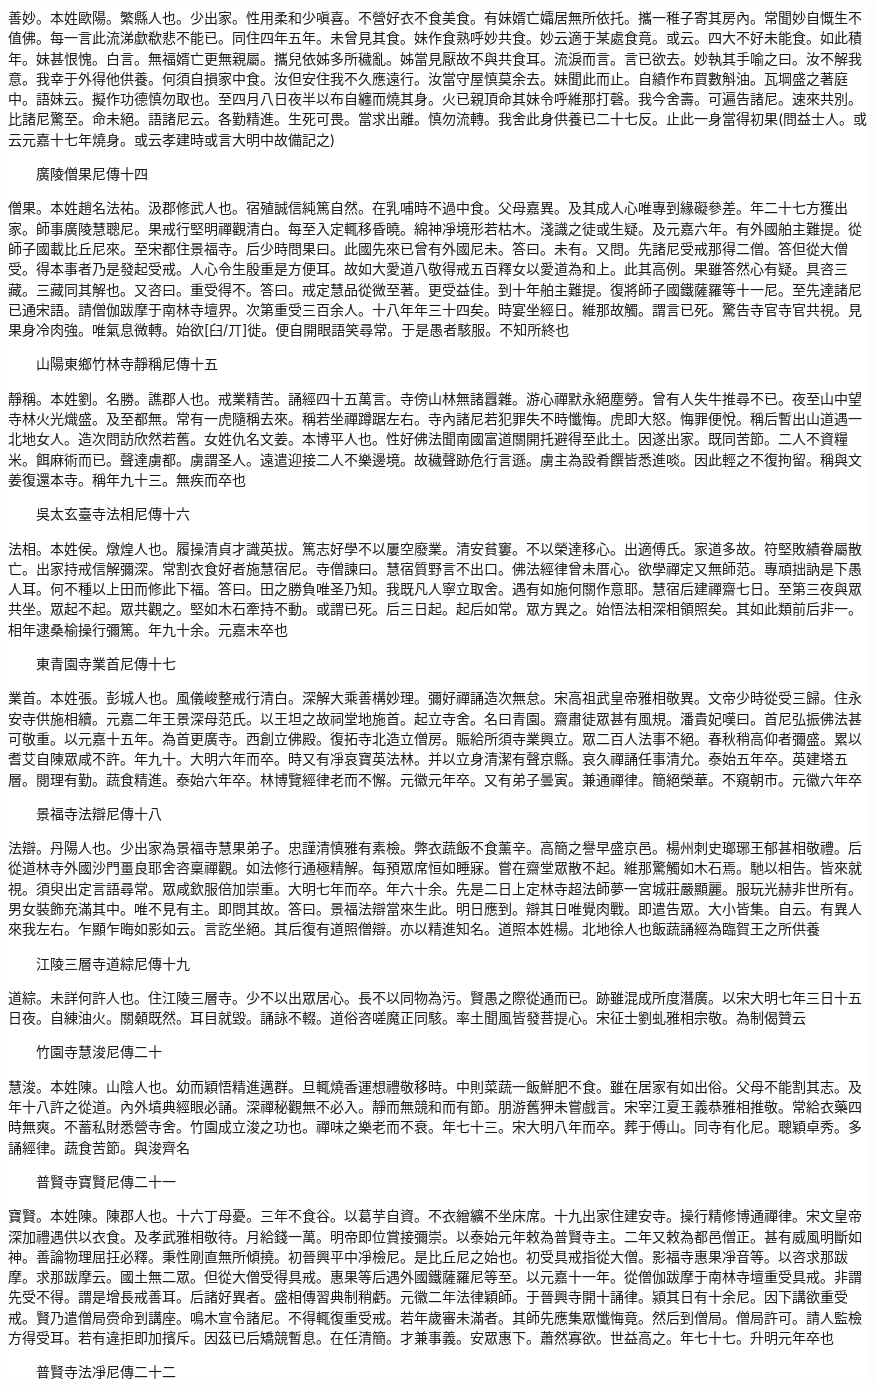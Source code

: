 善妙。本姓歐陽。繁縣人也。少出家。性用柔和少嗔喜。不營好衣不食美食。有妹婿亡孀居無所依托。攜一稚子寄其房內。常聞妙自慨生不值佛。每一言此流涕歔欷悲不能已。同住四年五年。未曾見其食。妹作食熟呼妙共食。妙云適于某處食竟。或云。四大不好未能食。如此積年。妹甚恨愧。白言。無福婿亡更無親屬。攜兒依姊多所穢亂。姊當見厭故不與共食耳。流淚而言。言已欲去。妙執其手喻之曰。汝不解我意。我幸于外得他供養。何須自損家中食。汝但安住我不久應遠行。汝當守屋慎莫余去。妹聞此而止。自績作布買數斛油。瓦堈盛之著庭中。語妹云。擬作功德慎勿取也。至四月八日夜半以布自纏而燒其身。火已親頂命其妹令呼維那打磬。我今舍壽。可遍告諸尼。速來共別。比諸尼驚至。命未絕。語諸尼云。各勤精進。生死可畏。當求出離。慎勿流轉。我舍此身供養已二十七反。止此一身當得初果(問益士人。或云元嘉十七年燒身。或云孝建時或言大明中故備記之)

　　廣陵僧果尼傳十四

僧果。本姓趙名法祐。汲郡修武人也。宿殖誠信純篤自然。在乳哺時不過中食。父母嘉異。及其成人心唯專到緣礙參差。年二十七方獲出家。師事廣陵慧聰尼。果戒行堅明禪觀清白。每至入定輒移昏曉。綿神凈境形若枯木。淺識之徒或生疑。及元嘉六年。有外國舶主難提。從師子國載比丘尼來。至宋都住景福寺。后少時問果曰。此國先來已曾有外國尼未。答曰。未有。又問。先諸尼受戒那得二僧。答但從大僧受。得本事者乃是發起受戒。人心令生殷重是方便耳。故如大愛道八敬得戒五百釋女以愛道為和上。此其高例。果雖答然心有疑。具咨三藏。三藏同其解也。又咨曰。重受得不。答曰。戒定慧品從微至著。更受益佳。到十年舶主難提。復將師子國鐵薩羅等十一尼。至先達諸尼已通宋語。請僧伽跋摩于南林寺壇界。次第重受三百余人。十八年年三十四矣。時宴坐經日。維那故觸。謂言已死。驚告寺官寺官共視。見果身冷肉強。唯氣息微轉。始欲[臼/丌]徙。便自開眼語笑尋常。于是愚者駭服。不知所終也

　　山陽東鄉竹林寺靜稱尼傳十五

靜稱。本姓劉。名勝。譙郡人也。戒業精苦。誦經四十五萬言。寺傍山林無諸囂雜。游心禪默永絕塵勞。曾有人失牛推尋不已。夜至山中望寺林火光熾盛。及至都無。常有一虎隨稱去來。稱若坐禪蹲踞左右。寺內諸尼若犯罪失不時懺悔。虎即大怒。悔罪便悅。稱后暫出山道遇一北地女人。造次問訪欣然若舊。女姓仇名文姜。本博平人也。性好佛法聞南國富道關開托避得至此土。因遂出家。既同苦節。二人不資糧米。餌麻術而已。聲達虜都。虜謂圣人。遠遣迎接二人不樂邊境。故穢聲跡危行言遜。虜主為設肴饌皆悉進啖。因此輕之不復拘留。稱與文姜復還本寺。稱年九十三。無疾而卒也

　　吳太玄臺寺法相尼傳十六

法相。本姓侯。燉煌人也。履操清貞才識英拔。篤志好學不以屢空廢業。清安貧窶。不以榮達移心。出適傅氏。家道多故。符堅敗績眷屬散亡。出家持戒信解彌深。常割衣食好者施慧宿尼。寺僧諫曰。慧宿質野言不出口。佛法經律曾未厝心。欲學禪定又無師范。專頑拙訥是下愚人耳。何不種以上田而修此下福。答曰。田之勝負唯圣乃知。我既凡人寧立取舍。遇有如施何關作意耶。慧宿后建禪齋七日。至第三夜與眾共坐。眾起不起。眾共觀之。堅如木石牽持不動。或謂已死。后三日起。起后如常。眾方異之。始悟法相深相領照矣。其如此類前后非一。相年逮桑榆操行彌篤。年九十余。元嘉末卒也

　　東青園寺業首尼傳十七

業首。本姓張。彭城人也。風儀峻整戒行清白。深解大乘善構妙理。彌好禪誦造次無怠。宋高祖武皇帝雅相敬異。文帝少時從受三歸。住永安寺供施相續。元嘉二年王景深母范氏。以王坦之故祠堂地施首。起立寺舍。名曰青園。齋肅徒眾甚有風規。潘貴妃嘆曰。首尼弘振佛法甚可敬重。以元嘉十五年。為首更廣寺。西創立佛殿。復拓寺北造立僧房。賑給所須寺業興立。眾二百人法事不絕。春秋稍高仰者彌盛。累以耆艾自陳眾咸不許。年九十。大明六年而卒。時又有凈哀寶英法林。并以立身清潔有聲京縣。哀久禪誦任事清允。泰始五年卒。英建塔五層。閱理有勤。蔬食精進。泰始六年卒。林博覽經律老而不懈。元徽元年卒。又有弟子曇寅。兼通禪律。簡絕榮華。不窺朝市。元徽六年卒

　　景福寺法辯尼傳十八

法辯。丹陽人也。少出家為景福寺慧果弟子。忠謹清慎雅有素檢。弊衣蔬飯不食薰辛。高簡之譽早盛京邑。楊州刺史瑯琊王郁甚相敬禮。后從道林寺外國沙門畺良耶舍咨稟禪觀。如法修行通極精解。每預眾席恒如睡寐。嘗在齋堂眾散不起。維那驚觸如木石焉。馳以相告。皆來就視。須臾出定言語尋常。眾咸欽服倍加崇重。大明七年而卒。年六十余。先是二日上定林寺超法師夢一宮城莊嚴顯麗。服玩光赫非世所有。男女裝飾充滿其中。唯不見有主。即問其故。答曰。景福法辯當來生此。明日應到。辯其日唯覺肉戰。即遣告眾。大小皆集。自云。有異人來我左右。乍顯乍晦如影如云。言訖坐絕。其后復有道照僧辯。亦以精進知名。道照本姓楊。北地徐人也飯蔬誦經為臨賀王之所供養

　　江陵三層寺道綜尼傳十九

道綜。未詳何許人也。住江陵三層寺。少不以出眾居心。長不以同物為污。賢愚之際從通而已。跡雖混成所度潛廣。以宋大明七年三日十五日夜。自練油火。關顙既然。耳目就毀。誦詠不輟。道俗咨嗟魔正同駭。率土聞風皆發菩提心。宋征士劉虬雅相宗敬。為制偈贊云

　　竹園寺慧浚尼傳二十

慧浚。本姓陳。山陰人也。幼而穎悟精進邁群。旦輒燒香運想禮敬移時。中則菜蔬一飯鮮肥不食。雖在居家有如出俗。父母不能割其志。及年十八許之從道。內外墳典經眼必誦。深禪秘觀無不必入。靜而無競和而有節。朋游舊狎未嘗戲言。宋宰江夏王義恭雅相推敬。常給衣藥四時無爽。不蓄私財悉營寺舍。竹園成立浚之功也。禪味之樂老而不衰。年七十三。宋大明八年而卒。葬于傅山。同寺有化尼。聰穎卓秀。多誦經律。蔬食苦節。與浚齊名

　　普賢寺寶賢尼傳二十一

寶賢。本姓陳。陳郡人也。十六丁母憂。三年不食谷。以葛芋自資。不衣繒纊不坐床席。十九出家住建安寺。操行精修博通禪律。宋文皇帝深加禮遇供以衣食。及孝武雅相敬待。月給錢一萬。明帝即位賞接彌崇。以泰始元年敕為普賢寺主。二年又敕為都邑僧正。甚有威風明斷如神。善論物理屈抂必釋。秉性剛直無所傾撓。初晉興平中凈檢尼。是比丘尼之始也。初受具戒指從大僧。影福寺惠果凈音等。以咨求那跋摩。求那跋摩云。國土無二眾。但從大僧受得具戒。惠果等后遇外國鐵薩羅尼等至。以元嘉十一年。從僧伽跋摩于南林寺壇重受具戒。非謂先受不得。謂是增長戒善耳。后諸好異者。盛相傳習典制稍虧。元徽二年法律穎師。于晉興寺開十誦律。潁其日有十余尼。因下講欲重受戒。賢乃遣僧局赍命到講座。鳴木宣令諸尼。不得輒復重受戒。若年歲審未滿者。其師先應集眾懺悔竟。然后到僧局。僧局許可。請人監檢方得受耳。若有違拒即加擯斥。因茲已后矯競暫息。在任清簡。才兼事義。安眾惠下。蕭然寡欲。世益高之。年七十七。升明元年卒也

　　普賢寺法凈尼傳二十二
